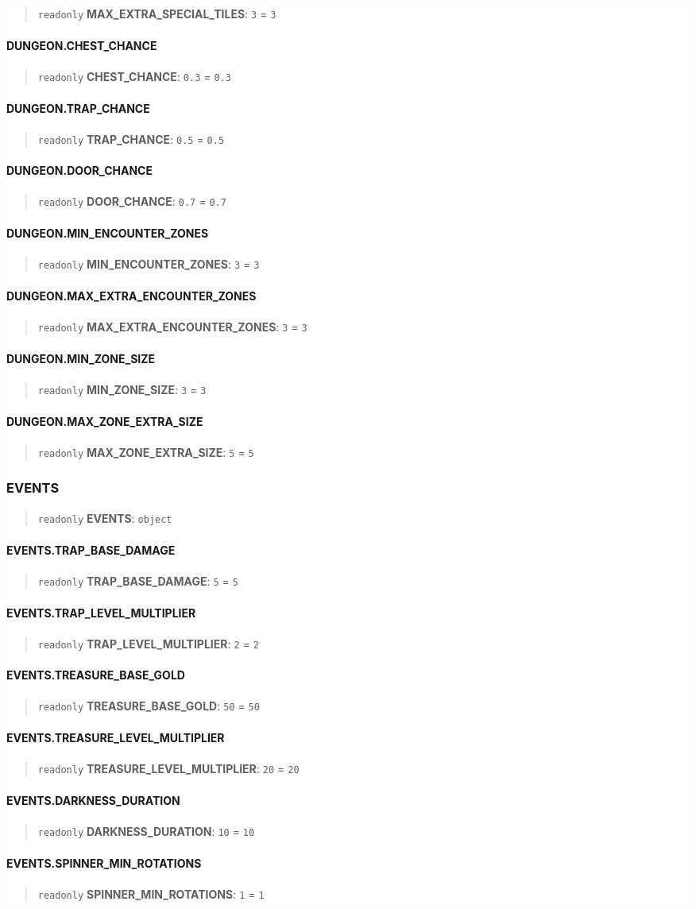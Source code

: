 > `readonly` **MAX\_EXTRA\_SPECIAL\_TILES**: `3` = `3`

#### DUNGEON.CHEST\_CHANCE

> `readonly` **CHEST\_CHANCE**: `0.3` = `0.3`

#### DUNGEON.TRAP\_CHANCE

> `readonly` **TRAP\_CHANCE**: `0.5` = `0.5`

#### DUNGEON.DOOR\_CHANCE

> `readonly` **DOOR\_CHANCE**: `0.7` = `0.7`

#### DUNGEON.MIN\_ENCOUNTER\_ZONES

> `readonly` **MIN\_ENCOUNTER\_ZONES**: `3` = `3`

#### DUNGEON.MAX\_EXTRA\_ENCOUNTER\_ZONES

> `readonly` **MAX\_EXTRA\_ENCOUNTER\_ZONES**: `3` = `3`

#### DUNGEON.MIN\_ZONE\_SIZE

> `readonly` **MIN\_ZONE\_SIZE**: `3` = `3`

#### DUNGEON.MAX\_ZONE\_EXTRA\_SIZE

> `readonly` **MAX\_ZONE\_EXTRA\_SIZE**: `5` = `5`

### EVENTS

> `readonly` **EVENTS**: `object`

#### EVENTS.TRAP\_BASE\_DAMAGE

> `readonly` **TRAP\_BASE\_DAMAGE**: `5` = `5`

#### EVENTS.TRAP\_LEVEL\_MULTIPLIER

> `readonly` **TRAP\_LEVEL\_MULTIPLIER**: `2` = `2`

#### EVENTS.TREASURE\_BASE\_GOLD

> `readonly` **TREASURE\_BASE\_GOLD**: `50` = `50`

#### EVENTS.TREASURE\_LEVEL\_MULTIPLIER

> `readonly` **TREASURE\_LEVEL\_MULTIPLIER**: `20` = `20`

#### EVENTS.DARKNESS\_DURATION

> `readonly` **DARKNESS\_DURATION**: `10` = `10`

#### EVENTS.SPINNER\_MIN\_ROTATIONS

> `readonly` **SPINNER\_MIN\_ROTATIONS**: `1` = `1`
